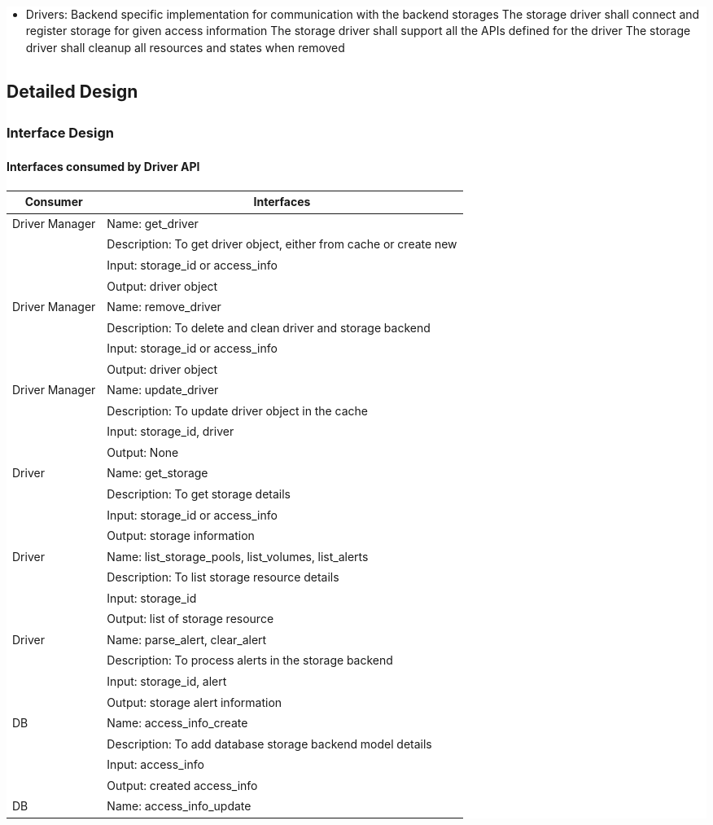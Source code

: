 * Drivers: Backend specific implementation for communication with the backend storages
The storage driver shall connect and register storage for given access information
The storage driver shall support all the APIs defined for the driver
The storage driver shall cleanup all resources and states when removed

## Detailed Design

### Interface Design

#### Interfaces consumed by Driver API

|  Consumer | Interfaces |
|-----------------|---------------------------|
| Driver Manager | Name: get_driver |
|                | Description: To get driver object, either from cache or create new |
|                | Input: storage_id or access_info |
|                | Output: driver object |
| Driver Manager | Name: remove_driver |
|                | Description: To delete and clean driver and storage backend |
|                | Input: storage_id or access_info |
|                | Output: driver object |
| Driver Manager | Name: update_driver |
|                | Description: To update driver object in the cache |
|                | Input: storage_id, driver |
|                | Output: None |
| Driver         | Name: get_storage |
|                | Description: To get storage details |
|                | Input: storage_id or access_info |
|                | Output: storage information |
| Driver         | Name: list_storage_pools, list_volumes, list_alerts |
|                | Description: To list storage resource details |
|                | Input: storage_id |
|                | Output: list of storage resource |
| Driver         | Name: parse_alert, clear_alert |
|                | Description: To process alerts in the storage backend  |
|                | Input: storage_id, alert |
|                | Output: storage alert information |
| DB             | Name: access_info_create |
|                | Description: To add database storage backend model details  |
|                | Input: access_info |
|                | Output: created access_info|
| DB             | Name: access_info_update |